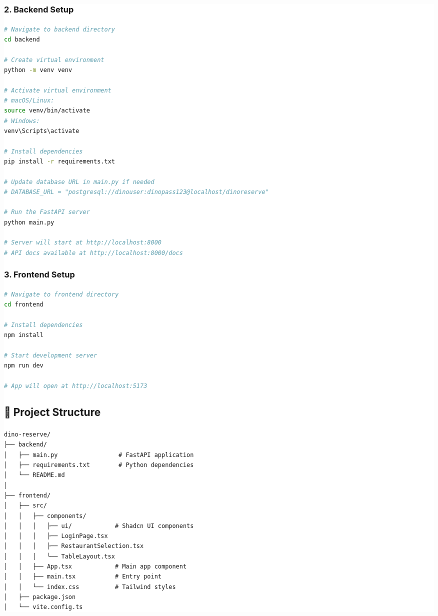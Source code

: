 ### 2. Backend Setup

```bash
# Navigate to backend directory
cd backend

# Create virtual environment
python -m venv venv

# Activate virtual environment
# macOS/Linux:
source venv/bin/activate
# Windows:
venv\Scripts\activate

# Install dependencies
pip install -r requirements.txt

# Update database URL in main.py if needed
# DATABASE_URL = "postgresql://dinouser:dinopass123@localhost/dinoreserve"

# Run the FastAPI server
python main.py

# Server will start at http://localhost:8000
# API docs available at http://localhost:8000/docs
```

### 3. Frontend Setup

```bash
# Navigate to frontend directory
cd frontend

# Install dependencies
npm install

# Start development server
npm run dev

# App will open at http://localhost:5173
```

## 📁 Project Structure

```
dino-reserve/
├── backend/
│   ├── main.py                 # FastAPI application
│   ├── requirements.txt        # Python dependencies
│   └── README.md
│
├── frontend/
│   ├── src/
│   │   ├── components/
│   │   │   ├── ui/            # Shadcn UI components
│   │   │   ├── LoginPage.tsx
│   │   │   ├── RestaurantSelection.tsx
│   │   │   └── TableLayout.tsx
│   │   ├── App.tsx            # Main app component
│   │   ├── main.tsx           # Entry point
│   │   └── index.css          # Tailwind styles
│   ├── package.json
│   └── vite.config.ts
```